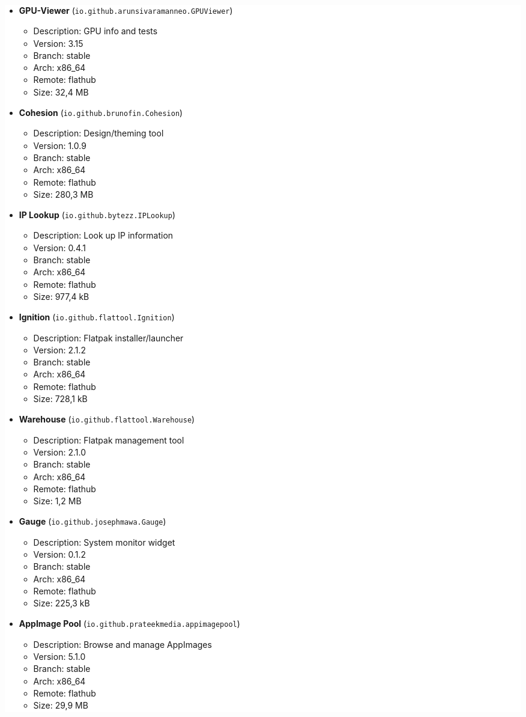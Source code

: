 - **GPU-Viewer** (`io.github.arunsivaramanneo.GPUViewer`)
  - Description: GPU info and tests
  - Version: 3.15
  - Branch: stable
  - Arch: x86_64
  - Remote: flathub
  - Size: 32,4 MB

- **Cohesion** (`io.github.brunofin.Cohesion`)
  - Description: Design/theming tool
  - Version: 1.0.9
  - Branch: stable
  - Arch: x86_64
  - Remote: flathub
  - Size: 280,3 MB

- **IP Lookup** (`io.github.bytezz.IPLookup`)
  - Description: Look up IP information
  - Version: 0.4.1
  - Branch: stable
  - Arch: x86_64
  - Remote: flathub
  - Size: 977,4 kB

- **Ignition** (`io.github.flattool.Ignition`)
  - Description: Flatpak installer/launcher
  - Version: 2.1.2
  - Branch: stable
  - Arch: x86_64
  - Remote: flathub
  - Size: 728,1 kB

- **Warehouse** (`io.github.flattool.Warehouse`)
  - Description: Flatpak management tool
  - Version: 2.1.0
  - Branch: stable
  - Arch: x86_64
  - Remote: flathub
  - Size: 1,2 MB

- **Gauge** (`io.github.josephmawa.Gauge`)
  - Description: System monitor widget
  - Version: 0.1.2
  - Branch: stable
  - Arch: x86_64
  - Remote: flathub
  - Size: 225,3 kB

- **AppImage Pool** (`io.github.prateekmedia.appimagepool`)
  - Description: Browse and manage AppImages
  - Version: 5.1.0
  - Branch: stable
  - Arch: x86_64
  - Remote: flathub
  - Size: 29,9 MB
